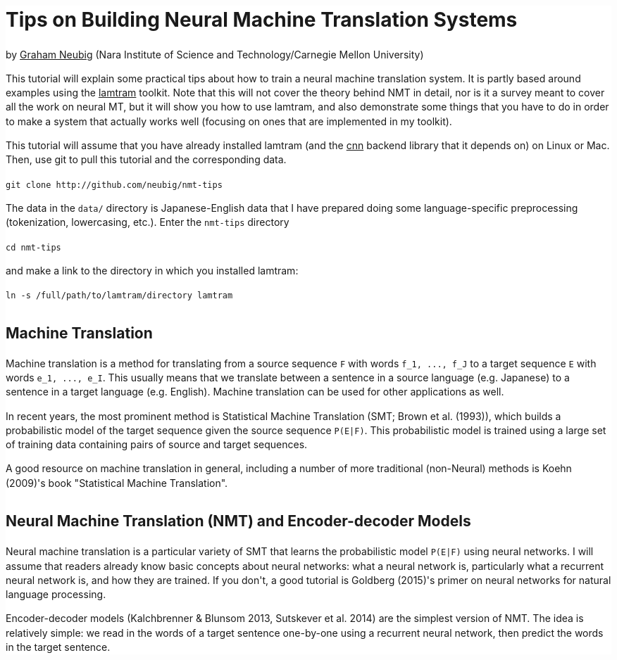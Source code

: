 # Tips on Building Neural Machine Translation Systems

by [Graham Neubig](http://phontron.com) (Nara Institute of Science and Technology/Carnegie Mellon University)

This tutorial will explain some practical tips about how to train a neural machine translation system. It is partly based around examples using the [lamtram](http://github.com/neubig/lamtram) toolkit. Note that this will not cover the theory behind NMT in detail, nor is it a survey meant to cover all the work on neural MT, but it will show you how to use lamtram, and also demonstrate some things that you have to do in order to make a system that actually works well (focusing on ones that are implemented in my toolkit).

This tutorial will assume that you have already installed lamtram (and the [cnn](http://github.com/clab/cnn) backend library that it depends on) on Linux or Mac. Then, use git to pull this tutorial and the corresponding data.

    git clone http://github.com/neubig/nmt-tips

The data in the `data/` directory is Japanese-English data that I have prepared doing some language-specific preprocessing (tokenization, lowercasing, etc.). Enter the `nmt-tips` directory

    cd nmt-tips

and make a link to the directory in which you installed lamtram:

    ln -s /full/path/to/lamtram/directory lamtram

## Machine Translation

Machine translation is a method for translating from a source sequence `F` with words `f_1, ..., f_J` to a target sequence `E` with words `e_1, ..., e_I`. This usually means that we translate between a sentence in a source language (e.g. Japanese) to a sentence in a target language (e.g. English). Machine translation can be used for other applications as well.

In recent years, the most prominent method is Statistical Machine Translation (SMT; Brown et al. (1993)), which builds a probabilistic model of the target sequence given the source sequence `P(E|F)`. This probabilistic model is trained using a large set of training data containing pairs of source and target sequences.

A good resource on machine translation in general, including a number of more traditional (non-Neural) methods is Koehn (2009)'s book "Statistical Machine Translation".

## Neural Machine Translation (NMT) and Encoder-decoder Models

Neural machine translation is a particular variety of SMT that learns the probabilistic model `P(E|F)` using neural networks. I will assume that readers already know basic concepts about neural networks: what a neural network is, particularly what a recurrent neural network is, and how they are trained. If you don't, a good tutorial is Goldberg (2015)'s primer on neural networks for natural language processing.

Encoder-decoder models (Kalchbrenner & Blunsom 2013, Sutskever et al. 2014) are the simplest version of NMT. The idea is relatively simple: we read in the words of a target sentence one-by-one using a recurrent neural network, then predict the words in the target sentence. 
